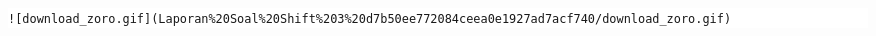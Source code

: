     ![download_zoro.gif](Laporan%20Soal%20Shift%203%20d7b50ee772084ceea0e1927ad7acf740/download_zoro.gif)
